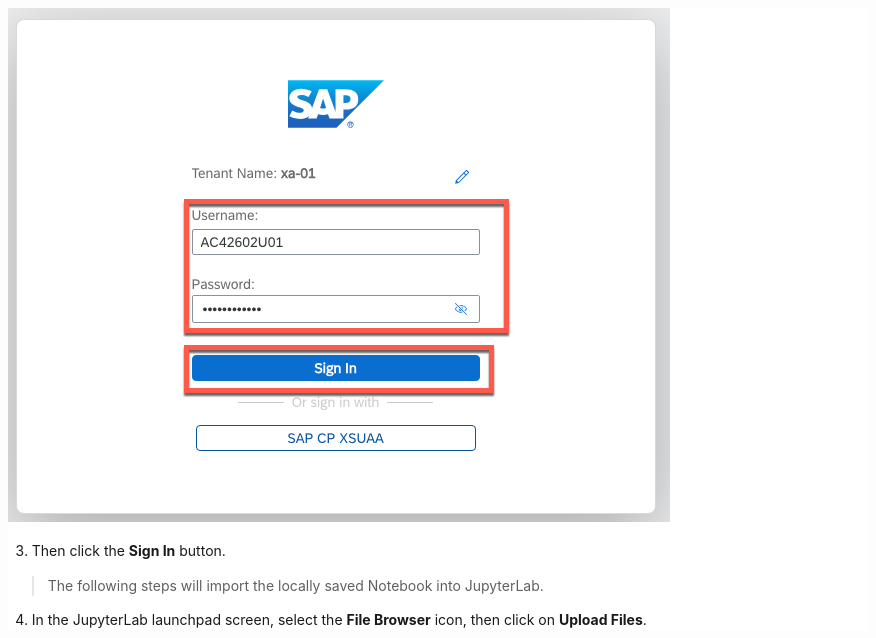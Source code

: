     
  ![](./Images/DBX_AutoML/image004.png)

3. Then click the **Sign In** button.

> The following steps will import the locally saved Notebook into JupyterLab.

4. In the JupyterLab launchpad screen, select the **File Browser** icon, then click on **Upload Files**.
